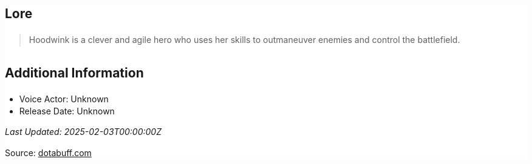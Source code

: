 ## Lore
> Hoodwink is a clever and agile hero who uses her skills to outmaneuver enemies and control the battlefield.

## Additional Information
- Voice Actor: Unknown
- Release Date: Unknown

_Last Updated: 2025-02-03T00:00:00Z_

Source: [dotabuff.com](https://www.dotabuff.com/heroes/hoodwink/abilities)
